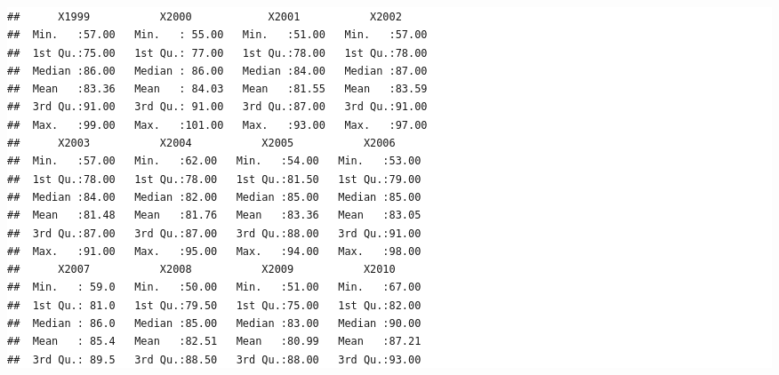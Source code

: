     ##      X1999           X2000            X2001           X2002      
    ##  Min.   :57.00   Min.   : 55.00   Min.   :51.00   Min.   :57.00  
    ##  1st Qu.:75.00   1st Qu.: 77.00   1st Qu.:78.00   1st Qu.:78.00  
    ##  Median :86.00   Median : 86.00   Median :84.00   Median :87.00  
    ##  Mean   :83.36   Mean   : 84.03   Mean   :81.55   Mean   :83.59  
    ##  3rd Qu.:91.00   3rd Qu.: 91.00   3rd Qu.:87.00   3rd Qu.:91.00  
    ##  Max.   :99.00   Max.   :101.00   Max.   :93.00   Max.   :97.00  
    ##      X2003           X2004           X2005           X2006      
    ##  Min.   :57.00   Min.   :62.00   Min.   :54.00   Min.   :53.00  
    ##  1st Qu.:78.00   1st Qu.:78.00   1st Qu.:81.50   1st Qu.:79.00  
    ##  Median :84.00   Median :82.00   Median :85.00   Median :85.00  
    ##  Mean   :81.48   Mean   :81.76   Mean   :83.36   Mean   :83.05  
    ##  3rd Qu.:87.00   3rd Qu.:87.00   3rd Qu.:88.00   3rd Qu.:91.00  
    ##  Max.   :91.00   Max.   :95.00   Max.   :94.00   Max.   :98.00  
    ##      X2007           X2008           X2009           X2010      
    ##  Min.   : 59.0   Min.   :50.00   Min.   :51.00   Min.   :67.00  
    ##  1st Qu.: 81.0   1st Qu.:79.50   1st Qu.:75.00   1st Qu.:82.00  
    ##  Median : 86.0   Median :85.00   Median :83.00   Median :90.00  
    ##  Mean   : 85.4   Mean   :82.51   Mean   :80.99   Mean   :87.21  
    ##  3rd Qu.: 89.5   3rd Qu.:88.50   3rd Qu.:88.00   3rd Qu.:93.00  